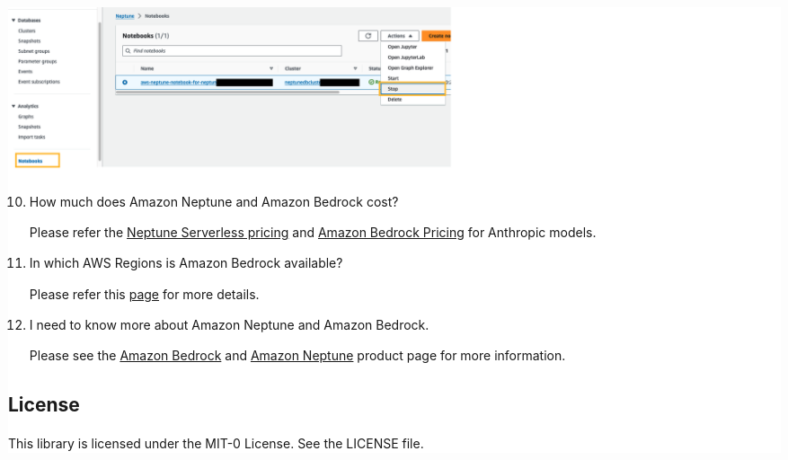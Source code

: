    <img src="docs/notebook_stop.png" alt="notebook_stop" width="500" height="auto">

10. How much does Amazon Neptune and Amazon Bedrock cost?
   
    Please refer the [Neptune Serverless pricing](https://aws.amazon.com/neptune/pricing/) and [Amazon Bedrock Pricing](https://aws.amazon.com/bedrock/pricing/) for Anthropic models.

11. In which AWS Regions is Amazon Bedrock available?

    Please refer this [page](https://docs.aws.amazon.com/general/latest/gr/bedrock.html) for more details.

12. I need to know more about Amazon Neptune and Amazon Bedrock.

    Please see the [Amazon Bedrock](https://aws.amazon.com/bedrock/) and [Amazon Neptune](https://aws.amazon.com/neptune/) product page for more information.


## License

This library is licensed under the MIT-0 License. See the LICENSE file.